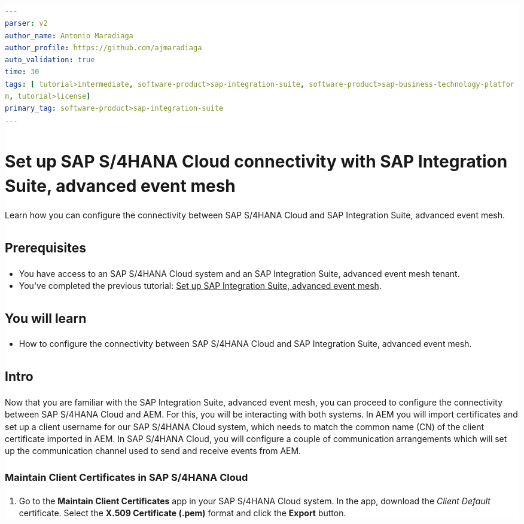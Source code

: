 ```yaml
---
parser: v2
author_name: Antonio Maradiaga
author_profile: https://github.com/ajmaradiaga
auto_validation: true
time: 30
tags: [ tutorial>intermediate, software-product>sap-integration-suite, software-product>sap-business-technology-platform, tutorial>license]
primary_tag: software-product>sap-integration-suite
---
```


# Set up SAP S/4HANA Cloud connectivity with SAP Integration Suite, advanced event mesh

Learn how you can configure the connectivity between SAP S/4HANA Cloud and SAP Integration Suite, advanced event mesh.


## Prerequisites
- You have access to an SAP S/4HANA Cloud system and an SAP Integration Suite, advanced event mesh tenant.
- You've completed the previous tutorial: [Set up SAP Integration Suite, advanced event mesh](../setup-aem/setup-aem.md).


## You will learn
- How to configure the connectivity between SAP S/4HANA Cloud and SAP Integration Suite, advanced event mesh.


## Intro
Now that you are familiar with the SAP Integration Suite, advanced event mesh, you can proceed to configure the connectivity between SAP S/4HANA Cloud and AEM. For this, you will be interacting with both systems. In AEM you will import certificates and set up  a client username for our SAP S/4HANA Cloud system, which  needs to match the common name (CN) of the client certificate imported in AEM. In SAP S/4HANA Cloud, you will configure a couple of communication arrangements which will set up the communication channel used to send and receive events from AEM.


### Maintain Client Certificates in SAP S/4HANA Cloud

1. Go to the **Maintain Client Certificates** app in your SAP S/4HANA Cloud system. In the app, download the *Client Default* certificate. Select the **X.509 Certificate (.pem)** format and click the **Export** button.
